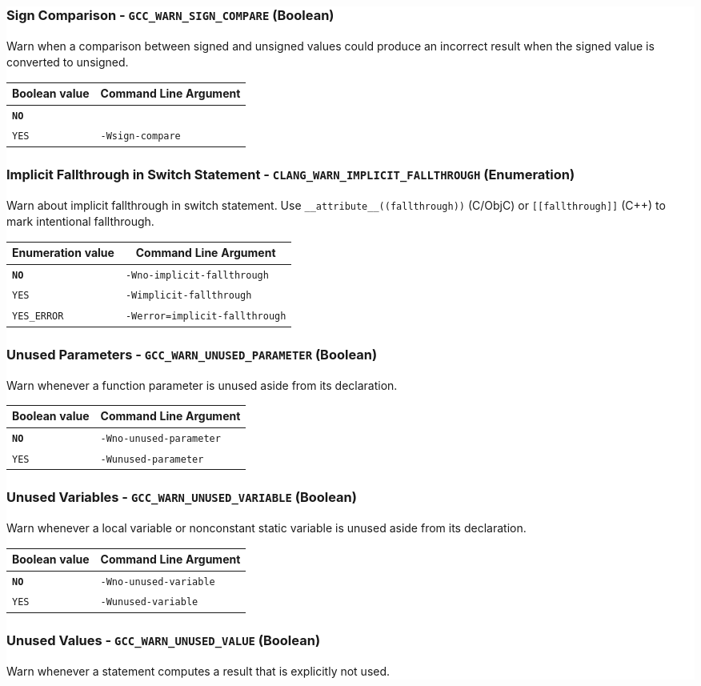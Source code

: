 

### Sign Comparison - `GCC_WARN_SIGN_COMPARE` (Boolean)
Warn when a comparison between signed and unsigned values could produce an incorrect result when the signed value is converted to unsigned.

| Boolean value | Command Line Argument |
| ----- | -------- |
| **`NO`** |  |
| `YES` | `-Wsign-compare` |



### Implicit Fallthrough in Switch Statement - `CLANG_WARN_IMPLICIT_FALLTHROUGH` (Enumeration)
Warn about implicit fallthrough in switch statement. Use `__attribute__((fallthrough))` (C/ObjC) or `[[fallthrough]]` (C++) to mark intentional fallthrough.

| Enumeration value | Command Line Argument |
| ----- | -------- |
| **`NO`** | `-Wno-implicit-fallthrough` |
| `YES` | `-Wimplicit-fallthrough` |
| `YES_ERROR` | `-Werror=implicit-fallthrough` |



### Unused Parameters - `GCC_WARN_UNUSED_PARAMETER` (Boolean)
Warn whenever a function parameter is unused aside from its declaration.

| Boolean value | Command Line Argument |
| ----- | -------- |
| **`NO`** | `-Wno-unused-parameter` |
| `YES` | `-Wunused-parameter` |



### Unused Variables - `GCC_WARN_UNUSED_VARIABLE` (Boolean)
Warn whenever a local variable or nonconstant static variable is unused aside from its declaration.

| Boolean value | Command Line Argument |
| ----- | -------- |
| **`NO`** | `-Wno-unused-variable` |
| `YES` | `-Wunused-variable` |



### Unused Values - `GCC_WARN_UNUSED_VALUE` (Boolean)
Warn whenever a statement computes a result that is explicitly not used.
